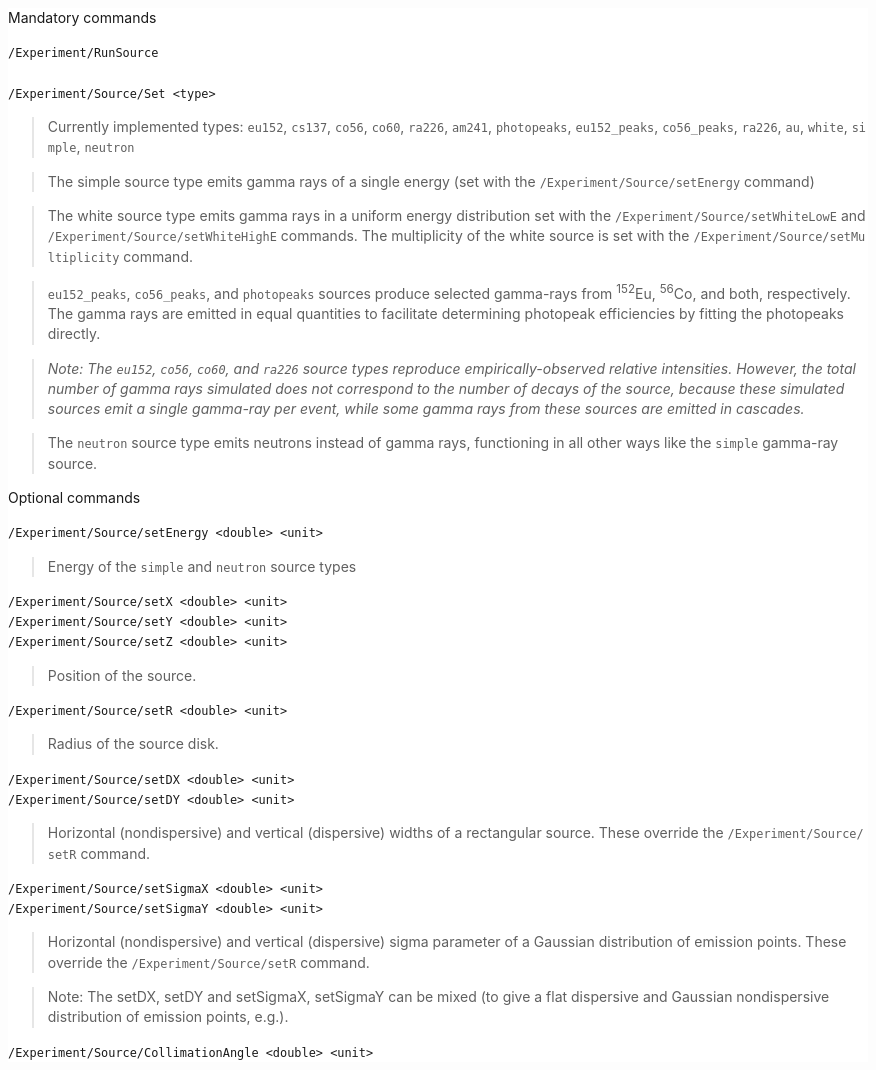 Mandatory commands

    /Experiment/RunSource
    
    /Experiment/Source/Set <type>

> Currently implemented types: `eu152`, `cs137`, `co56`, `co60`, `ra226`, `am241`, `photopeaks`, `eu152_peaks`, `co56_peaks`, `ra226`, `au`, `white`, `simple`, `neutron`

> The simple source type emits gamma rays of a single energy (set with the `/Experiment/Source/setEnergy` command) 

> The white source type emits gamma rays in a uniform energy distribution set with the `/Experiment/Source/setWhiteLowE` and `/Experiment/Source/setWhiteHighE` commands. The multiplicity of the white source is set with the `/Experiment/Source/setMultiplicity` command.

> `eu152_peaks`, `co56_peaks`, and `photopeaks` sources produce selected gamma-rays from <SUP>152</SUP>Eu, <SUP>56</SUP>Co, and both, respectively. The gamma rays are emitted in equal quantities to facilitate determining photopeak efficiencies by fitting the photopeaks directly.

> _Note: The `eu152`, `co56`, `co60`, and `ra226` source types reproduce empirically-observed relative intensities. However, the total number of gamma rays simulated does not correspond to the number of decays of the source, because these simulated sources emit a single gamma-ray per event, while some gamma rays from these sources are emitted in cascades._

> The `neutron` source type emits neutrons instead of gamma rays, functioning in all other ways like the `simple` gamma-ray source.

Optional commands

    /Experiment/Source/setEnergy <double> <unit>

> Energy of the `simple` and `neutron` source types

    /Experiment/Source/setX <double> <unit>
    /Experiment/Source/setY <double> <unit>
    /Experiment/Source/setZ <double> <unit>

> Position of the source.

    /Experiment/Source/setR <double> <unit>

> Radius of the source disk. 

    /Experiment/Source/setDX <double> <unit>
    /Experiment/Source/setDY <double> <unit>

> Horizontal (nondispersive) and vertical (dispersive) widths of a rectangular source. These override the `/Experiment/Source/setR` command.

    /Experiment/Source/setSigmaX <double> <unit>
    /Experiment/Source/setSigmaY <double> <unit>

> Horizontal (nondispersive) and vertical (dispersive) sigma parameter of a Gaussian distribution of emission points. These override the `/Experiment/Source/setR` command. 

> Note: The setDX, setDY and setSigmaX, setSigmaY can be mixed (to give a flat dispersive and Gaussian nondispersive distribution of emission points, e.g.).

    /Experiment/Source/CollimationAngle <double> <unit>
